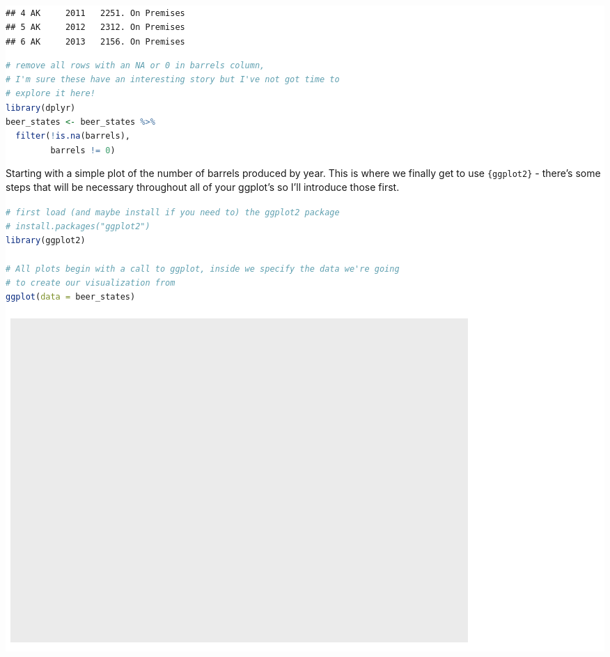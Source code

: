    ## 4 AK     2011   2251. On Premises
    ## 5 AK     2012   2312. On Premises
    ## 6 AK     2013   2156. On Premises

``` r
# remove all rows with an NA or 0 in barrels column, 
# I'm sure these have an interesting story but I've not got time to 
# explore it here!
library(dplyr)
beer_states <- beer_states %>%
  filter(!is.na(barrels),
         barrels != 0)
```

Starting with a simple plot of the number of barrels produced by year.
This is where we finally get to use `{ggplot2}` - there’s some steps
that will be necessary throughout all of your ggplot’s so I’ll introduce
those first.

``` r
# first load (and maybe install if you need to) the ggplot2 package
# install.packages("ggplot2")
library(ggplot2)

# All plots begin with a call to ggplot, inside we specify the data we're going
# to create our visualization from
ggplot(data = beer_states)
```

![](Building-a-ggplot_files/figure-gfm/unnamed-chunk-3-1.png)
